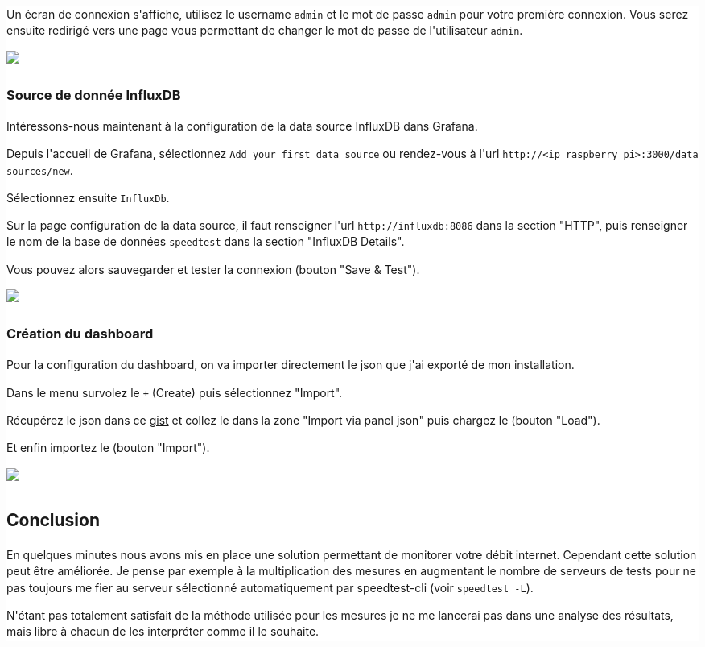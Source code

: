Un écran de connexion s'affiche, utilisez le username `admin` et le mot de passe `admin` pour votre première connexion.
Vous serez ensuite redirigé vers une page vous permettant de changer le mot de passe de l'utilisateur `admin`.

![]({BASE_URL}/imgs/articles/2020-09-23-monitorer-son-debit-internet/grafana_connect.gif)

### Source de donnée InfluxDB

Intéressons-nous maintenant à la configuration de la data source InfluxDB dans Grafana.

Depuis l'accueil de Grafana, sélectionnez `Add your first data source` ou rendez-vous à l'url
`http://<ip_raspberry_pi>:3000/datasources/new`.

Sélectionnez ensuite `InfluxDb`.

Sur la page configuration de la data source, il faut renseigner l'url `http://influxdb:8086` dans la section "HTTP", puis
renseigner le nom de la base de données `speedtest` dans la section "InfluxDB Details".

Vous pouvez alors sauvegarder et tester la connexion (bouton "Save & Test").

![]({BASE_URL}/imgs/articles/2020-09-23-monitorer-son-debit-internet/grafana_datasource.gif)

### Création du dashboard

Pour la configuration du dashboard, on va importer directement le json que j'ai exporté de mon installation.

Dans le menu survolez le `+` (Create) puis sélectionnez "Import".

Récupérez le json dans ce [gist](https://gist.github.com/VEBERArnaud/4d37935fe906324dd18ff01cb511eda6) et collez le dans
la zone "Import via panel json" puis chargez le (bouton "Load").

Et enfin importez le (bouton "Import").

![]({BASE_URL}/imgs/articles/2020-09-23-monitorer-son-debit-internet/grafana_dashboard.gif)

## Conclusion
En quelques minutes nous avons mis en place une solution permettant de monitorer votre débit internet. Cependant cette
solution peut être améliorée.
Je pense par exemple à la multiplication des mesures en augmentant le nombre de serveurs de tests pour ne pas toujours
me fier au serveur sélectionné automatiquement par speedtest-cli (voir `speedtest -L`).

N'étant pas totalement satisfait de la méthode utilisée pour les mesures je ne me lancerai pas dans une analyse des
résultats, mais libre à chacun de les interpréter comme il le souhaite.
